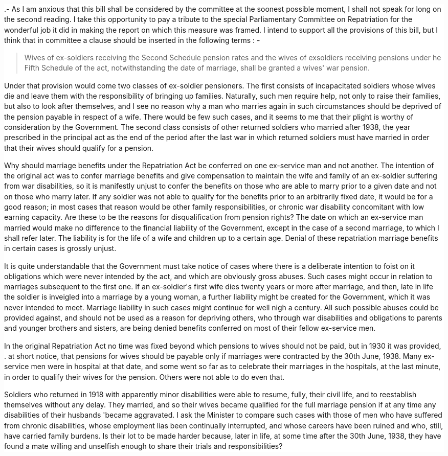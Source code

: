 .- As I am anxious that this bill shall be considered by the committee at the soonest possible moment, I shall not speak for long on the second reading. I take this opportunity to pay a tribute to the special Parliamentary Committee on Repatriation for the wonderful job it did in making the report on which this measure was framed. I intend to support all the provisions of this bill, but I think that in committee a clause should  be  inserted in the following terms : - 

  >Wives of ex-soldiers receiving the Second Schedule pension rates and the wives of exsoldiers receiving pensions under he Fifth Schedule of the act, notwithstanding the date of marriage, shall be granted a wives' war pension. 

Under that provision would come two classes of ex-soldier pensioners. The first consists of incapacitated soldiers whose wives die and leave them with the responsibility of bringing up families. Naturally, such men require help, not only to raise their families, but also to look after themselves, and I see no reason why a man who marries again in such circumstances should be deprived of the pension payable in respect of a wife. There would be few such cases, and it seems to me that their plight is worthy of consideration by the Government. The second class consists of other returned soldiers who married after 1938, the year prescribed in the principal act as the end of the period after the last war in which returned soldiers must have married in order that their wives should qualify for a pension. 

Why should marriage benefits under the Repatriation Act be conferred on one ex-service man and not another. The intention of the original act was to confer marriage benefits and give compensation to maintain the wife and family of an ex-soldier suffering from war disabilities, so it is manifestly unjust to confer the benefits on those who are able to marry prior to a given date and not on those who marry later. If any soldier was not able to qualify for the benefits prior to an arbitrarily fixed date, it would be for a good reason; in most cases that reason would be other family responsibilities, or chronic war disability concomitant with low earning capacity. Are these to be the reasons for disqualification from pension rights? The date on which an ex-service man married would make no difference to the financial liability of the Government, except in the case of a second marriage, to which I shall refer later. The liability is for the life of a wife and children up to a certain age. Denial of these repatriation marriage benefits in certain cases is grossly unjust. 

It is quite understandable that the Government must take notice of cases where there is a deliberate intention to foist on it obligations which were never intended by the act, and which are obviously gross abuses. Such cases might occur in relation to marriages subsequent to the first one. If an ex-soldier's first wife dies twenty years or more after marriage, and then, late in life the soldier is inveigled into a marriage by a young woman, a further liability might be created for the Government, which it was never intended to meet. Marriage liability in such cases might continue for well nigh a century. All such possible abuses could be provided against, and should not be used as a reason for depriving others, who through war disabilities and obligations to parents and younger brothers and sisters, are being denied benefits conferred on most of their fellow ex-service men. 

In the original Repatriation Act no time was fixed beyond which pensions to wives should not be paid, but in 1930 it was provided, . at short notice, that pensions for wives should be payable only if marriages were contracted by the 30th June, 1938. Many ex-service men were in hospital at that date, and some went so far as to celebrate their marriages in the hospitals, at the last minute, in order to qualify their wives for the pension. Others were not able to do even that. 

Soldiers who returned in 1918 with apparently minor disabilities were able to resume, fully, their civil life, and to reestablish themselves without any delay. They married, and so their wives became qualified for the full marriage pension if at any time any disabilities of their husbands 'became aggravated. I ask the Minister to compare such cases with those of men who have suffered from chronic disabilities, whose employment lias been continually interrupted, and whose careers have been ruined and who, still, have carried family burdens. Is their lot to be made harder because, later in life, at some time after the 30th June, 1938, they have found a mate willing and unselfish enough to share their trials and responsibilities? 
